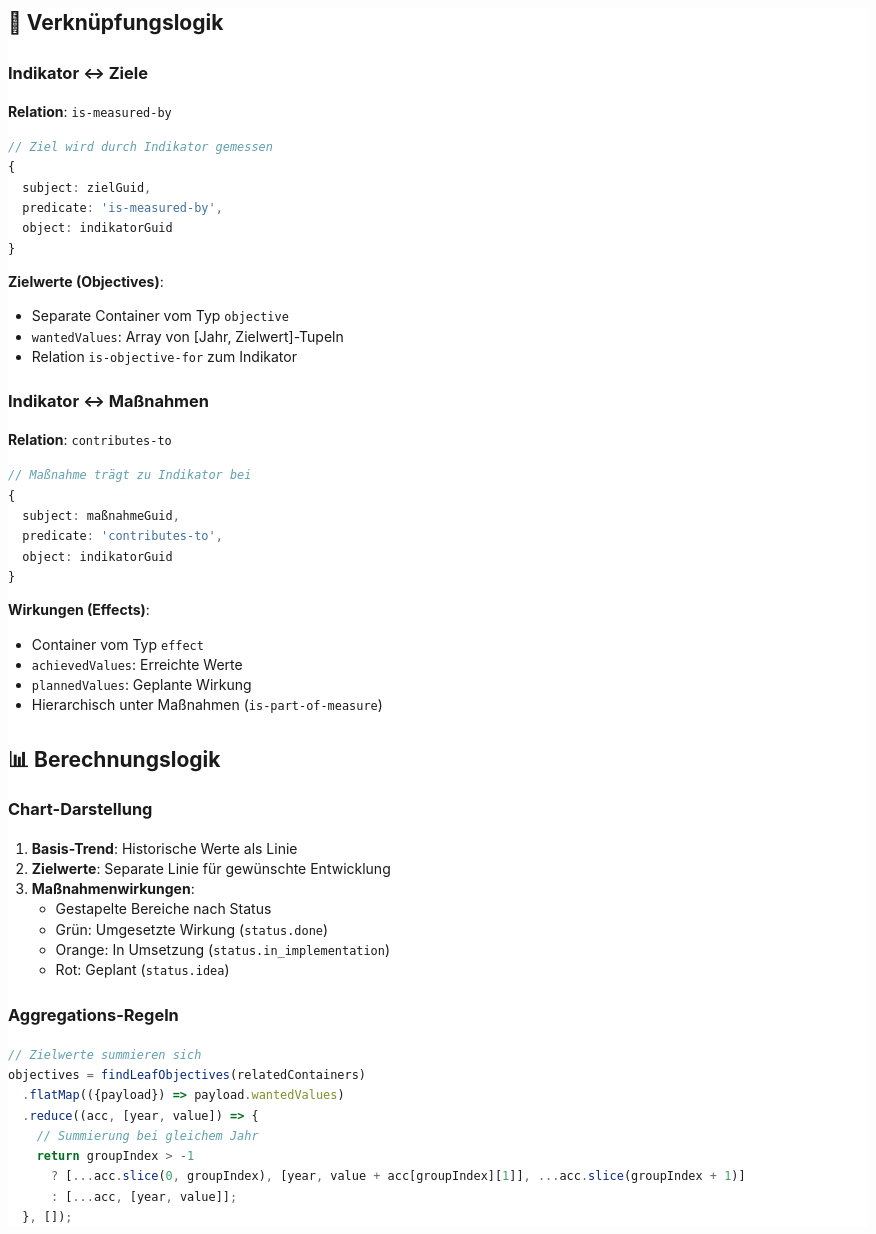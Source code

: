 ## 🔗 Verknüpfungslogik

### Indikator ↔ Ziele
**Relation**: `is-measured-by`
```typescript
// Ziel wird durch Indikator gemessen
{
  subject: zielGuid,
  predicate: 'is-measured-by', 
  object: indikatorGuid
}
```

**Zielwerte (Objectives)**:
- Separate Container vom Typ `objective`
- `wantedValues`: Array von [Jahr, Zielwert]-Tupeln
- Relation `is-objective-for` zum Indikator

### Indikator ↔ Maßnahmen  
**Relation**: `contributes-to`
```typescript
// Maßnahme trägt zu Indikator bei
{
  subject: maßnahmeGuid,
  predicate: 'contributes-to',
  object: indikatorGuid  
}
```

**Wirkungen (Effects)**:
- Container vom Typ `effect` 
- `achievedValues`: Erreichte Werte
- `plannedValues`: Geplante Wirkung
- Hierarchisch unter Maßnahmen (`is-part-of-measure`)

## 📊 Berechnungslogik

### Chart-Darstellung
1. **Basis-Trend**: Historische Werte als Linie
2. **Zielwerte**: Separate Linie für gewünschte Entwicklung
3. **Maßnahmenwirkungen**: 
   - Gestapelte Bereiche nach Status
   - Grün: Umgesetzte Wirkung (`status.done`)
   - Orange: In Umsetzung (`status.in_implementation`)
   - Rot: Geplant (`status.idea`)

### Aggregations-Regeln
```typescript
// Zielwerte summieren sich
objectives = findLeafObjectives(relatedContainers)
  .flatMap(({payload}) => payload.wantedValues)
  .reduce((acc, [year, value]) => {
    // Summierung bei gleichem Jahr
    return groupIndex > -1 
      ? [...acc.slice(0, groupIndex), [year, value + acc[groupIndex][1]], ...acc.slice(groupIndex + 1)]
      : [...acc, [year, value]];
  }, []);
```
